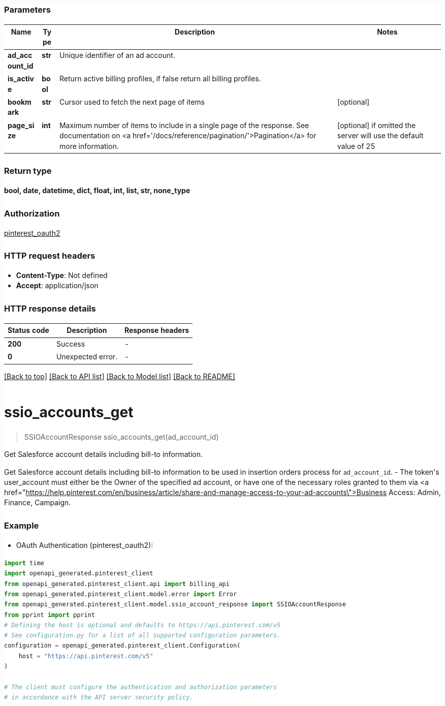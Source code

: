 
### Parameters

Name | Type | Description  | Notes
------------- | ------------- | ------------- | -------------
 **ad_account_id** | **str**| Unique identifier of an ad account. |
 **is_active** | **bool**| Return active billing profiles, if false return all billing profiles. |
 **bookmark** | **str**| Cursor used to fetch the next page of items | [optional]
 **page_size** | **int**| Maximum number of items to include in a single page of the response. See documentation on &lt;a href&#x3D;&#39;/docs/reference/pagination/&#39;&gt;Pagination&lt;/a&gt; for more information. | [optional] if omitted the server will use the default value of 25

### Return type

**bool, date, datetime, dict, float, int, list, str, none_type**

### Authorization

[pinterest_oauth2](../README.md#pinterest_oauth2)

### HTTP request headers

 - **Content-Type**: Not defined
 - **Accept**: application/json


### HTTP response details

| Status code | Description | Response headers |
|-------------|-------------|------------------|
**200** | Success |  -  |
**0** | Unexpected error. |  -  |

[[Back to top]](#) [[Back to API list]](../README.md#documentation-for-api-endpoints) [[Back to Model list]](../README.md#documentation-for-models) [[Back to README]](../README.md)

# **ssio_accounts_get**
> SSIOAccountResponse ssio_accounts_get(ad_account_id)

Get Salesforce account details including bill-to information.

Get Salesforce account details including bill-to information to be used in insertion orders process for <code>ad_account_id</code>. - The token's user_account must either be the Owner of the specified ad account, or have one of the necessary roles granted to them via <a href=\"https://help.pinterest.com/en/business/article/share-and-manage-access-to-your-ad-accounts\">Business Access</a>: Admin, Finance, Campaign.

### Example

* OAuth Authentication (pinterest_oauth2):

```python
import time
import openapi_generated.pinterest_client
from openapi_generated.pinterest_client.api import billing_api
from openapi_generated.pinterest_client.model.error import Error
from openapi_generated.pinterest_client.model.ssio_account_response import SSIOAccountResponse
from pprint import pprint
# Defining the host is optional and defaults to https://api.pinterest.com/v5
# See configuration.py for a list of all supported configuration parameters.
configuration = openapi_generated.pinterest_client.Configuration(
    host = "https://api.pinterest.com/v5"
)

# The client must configure the authentication and authorization parameters
# in accordance with the API server security policy.
```